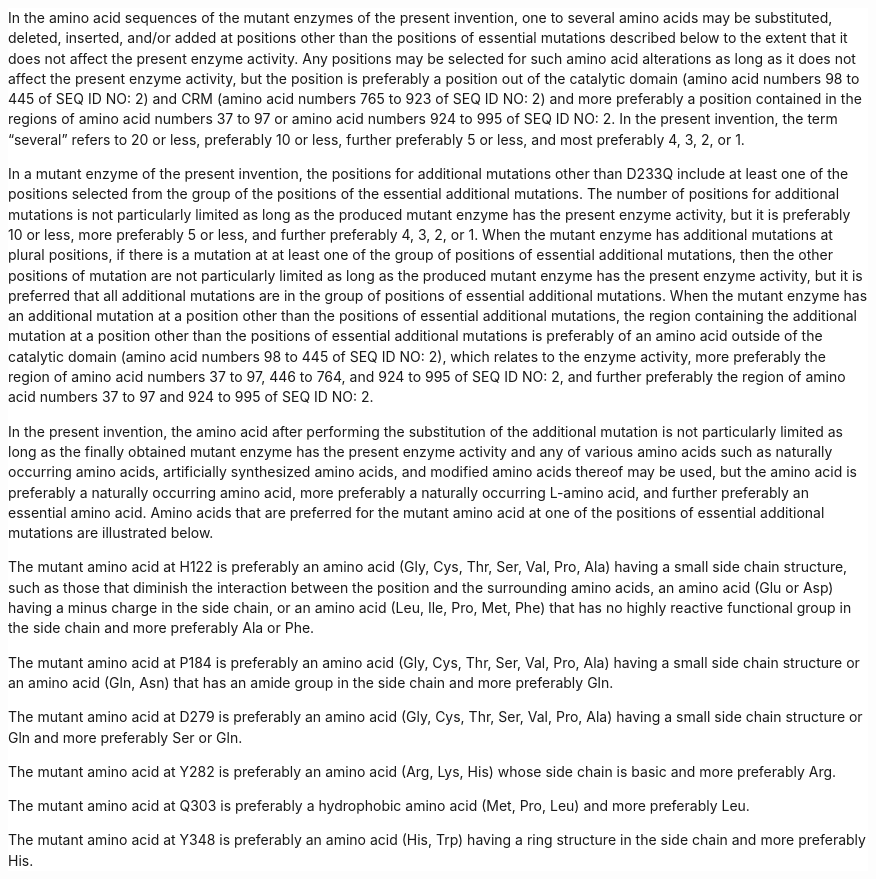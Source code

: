 In the amino acid sequences of the mutant enzymes of the present invention, one to several amino acids may be substituted, deleted, inserted, and/or added at positions other than the positions of essential mutations described below to the extent that it does not affect the present enzyme activity. Any positions may be selected for such amino acid alterations as long as it does not affect the present enzyme activity, but the position is preferably a position out of the catalytic domain (amino acid numbers 98 to 445 of SEQ ID NO: 2) and CRM (amino acid numbers 765 to 923 of SEQ ID NO: 2) and more preferably a position contained in the regions of amino acid numbers 37 to 97 or amino acid numbers 924 to 995 of SEQ ID NO: 2. In the present invention, the term “several” refers to 20 or less, preferably 10 or less, further preferably 5 or less, and most preferably 4, 3, 2, or 1.

In a mutant enzyme of the present invention, the positions for additional mutations other than D233Q include at least one of the positions selected from the group of the positions of the essential additional mutations. The number of positions for additional mutations is not particularly limited as long as the produced mutant enzyme has the present enzyme activity, but it is preferably 10 or less, more preferably 5 or less, and further preferably 4, 3, 2, or 1. When the mutant enzyme has additional mutations at plural positions, if there is a mutation at at least one of the group of positions of essential additional mutations, then the other positions of mutation are not particularly limited as long as the produced mutant enzyme has the present enzyme activity, but it is preferred that all additional mutations are in the group of positions of essential additional mutations. When the mutant enzyme has an additional mutation at a position other than the positions of essential additional mutations, the region containing the additional mutation at a position other than the positions of essential additional mutations is preferably of an amino acid outside of the catalytic domain (amino acid numbers 98 to 445 of SEQ ID NO: 2), which relates to the enzyme activity, more preferably the region of amino acid numbers 37 to 97, 446 to 764, and 924 to 995 of SEQ ID NO: 2, and further preferably the region of amino acid numbers 37 to 97 and 924 to 995 of SEQ ID NO: 2.

In the present invention, the amino acid after performing the substitution of the additional mutation is not particularly limited as long as the finally obtained mutant enzyme has the present enzyme activity and any of various amino acids such as naturally occurring amino acids, artificially synthesized amino acids, and modified amino acids thereof may be used, but the amino acid is preferably a naturally occurring amino acid, more preferably a naturally occurring L-amino acid, and further preferably an essential amino acid. Amino acids that are preferred for the mutant amino acid at one of the positions of essential additional mutations are illustrated below.

The mutant amino acid at H122 is preferably an amino acid (Gly, Cys, Thr, Ser, Val, Pro, Ala) having a small side chain structure, such as those that diminish the interaction between the position and the surrounding amino acids, an amino acid (Glu or Asp) having a minus charge in the side chain, or an amino acid (Leu, Ile, Pro, Met, Phe) that has no highly reactive functional group in the side chain and more preferably Ala or Phe.

The mutant amino acid at P184 is preferably an amino acid (Gly, Cys, Thr, Ser, Val, Pro, Ala) having a small side chain structure or an amino acid (Gln, Asn) that has an amide group in the side chain and more preferably Gln.

The mutant amino acid at D279 is preferably an amino acid (Gly, Cys, Thr, Ser, Val, Pro, Ala) having a small side chain structure or Gln and more preferably Ser or Gln.

The mutant amino acid at Y282 is preferably an amino acid (Arg, Lys, His) whose side chain is basic and more preferably Arg.

The mutant amino acid at Q303 is preferably a hydrophobic amino acid (Met, Pro, Leu) and more preferably Leu.

The mutant amino acid at Y348 is preferably an amino acid (His, Trp) having a ring structure in the side chain and more preferably His.
